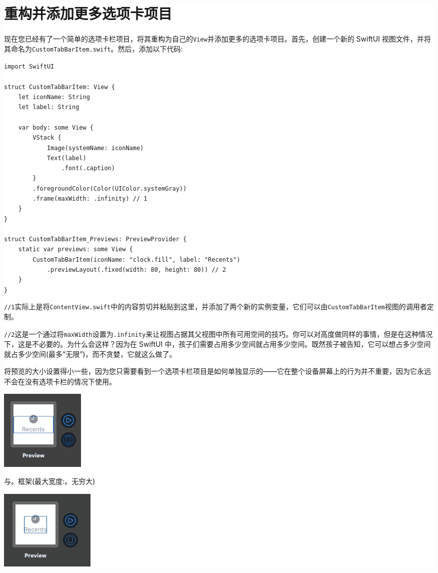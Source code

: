 # 重构并添加更多选项卡项目

现在您已经有了一个简单的选项卡栏项目，将其重构为自己的`View`并添加更多的选项卡项目。首先，创建一个新的 SwiftUI 视图文件，并将其命名为`CustomTabBarItem.swift`。然后，添加以下代码:

```
import SwiftUI

struct CustomTabBarItem: View {
    let iconName: String
    let label: String

    var body: some View {
        VStack {
            Image(systemName: iconName)
            Text(label)
                .font(.caption)
        }
        .foregroundColor(Color(UIColor.systemGray))
        .frame(maxWidth: .infinity) // 1
    }
}

struct CustomTabBarItem_Previews: PreviewProvider {
    static var previews: some View {
        CustomTabBarItem(iconName: "clock.fill", label: "Recents")
            .previewLayout(.fixed(width: 80, height: 80)) // 2
    }
}
```

`//1`实际上是将`ContentView.swift`中的内容剪切并粘贴到这里，并添加了两个新的实例变量，它们可以由`CustomTabBarItem`视图的调用者定制。

`//2`这是一个通过将`maxWidth`设置为`.infinity`来让视图占据其父视图中所有可用空间的技巧。你可以对高度做同样的事情，但是在这种情况下，这是不必要的。为什么会这样？因为在 SwiftUI 中，孩子们需要占用多少空间就占用多少空间。既然孩子被告知，它可以想占多少空间就占多少空间(最多“无限”)，而不贪婪，它就这么做了。

将预览的大小设置得小一些，因为您只需要看到一个选项卡栏项目是如何单独显示的——它在整个设备屏幕上的行为并不重要，因为它永远不会在没有选项卡栏的情况下使用。

![](img/979e0d50d94bb4881200568dc8df02c7.png)

与。框架(最大宽度:。无穷大)

![](img/2876ba31ac06c5bec9624a25040f02dd.png)
